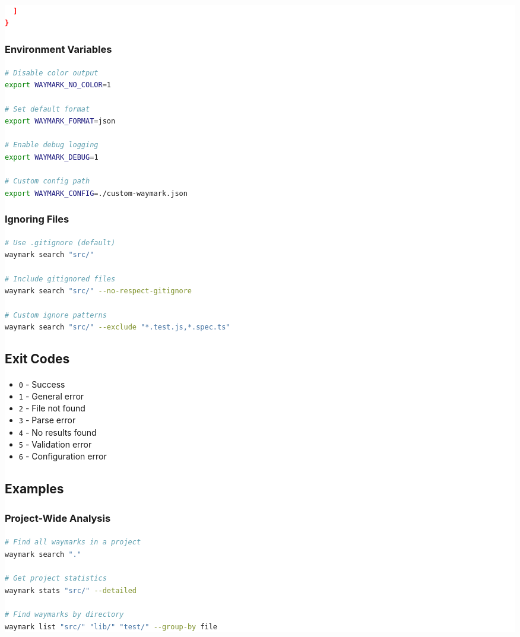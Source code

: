 ```json
  ]
}
```

### Environment Variables

```bash
# Disable color output
export WAYMARK_NO_COLOR=1

# Set default format
export WAYMARK_FORMAT=json

# Enable debug logging
export WAYMARK_DEBUG=1

# Custom config path
export WAYMARK_CONFIG=./custom-waymark.json
```

### Ignoring Files

```bash
# Use .gitignore (default)
waymark search "src/"

# Include gitignored files
waymark search "src/" --no-respect-gitignore

# Custom ignore patterns
waymark search "src/" --exclude "*.test.js,*.spec.ts"
```

## Exit Codes

- `0` - Success
- `1` - General error
- `2` - File not found
- `3` - Parse error
- `4` - No results found
- `5` - Validation error
- `6` - Configuration error

## Examples

### Project-Wide Analysis

```bash
# Find all waymarks in a project
waymark search "."

# Get project statistics
waymark stats "src/" --detailed

# Find waymarks by directory
waymark list "src/" "lib/" "test/" --group-by file
```
